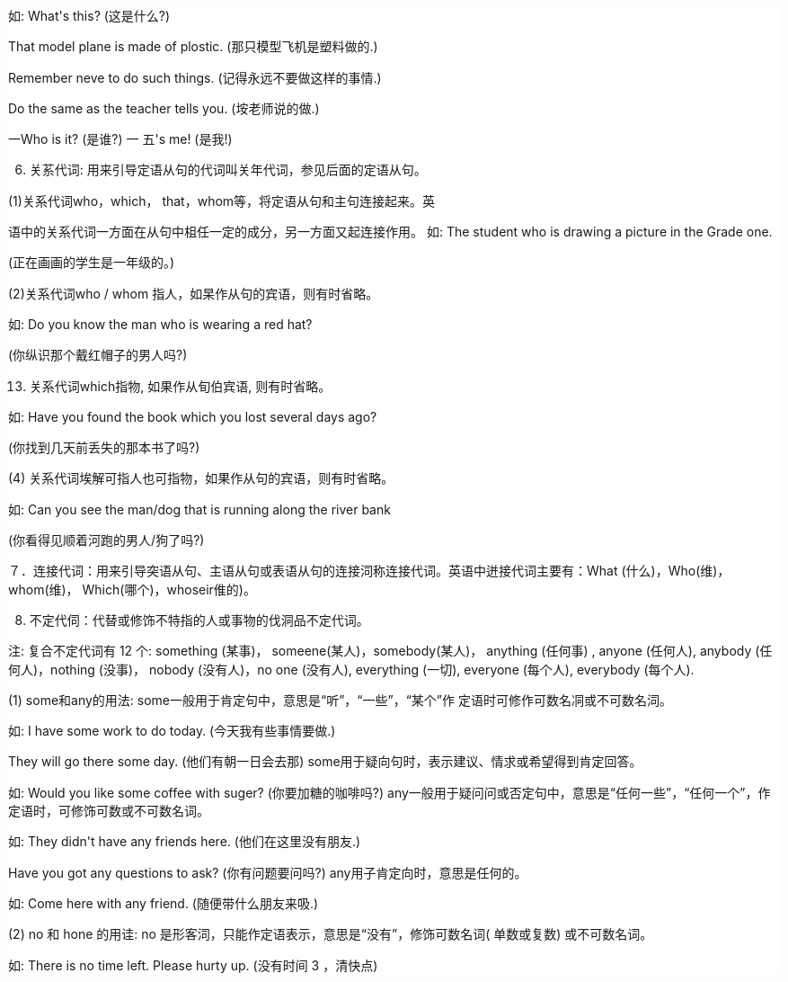 如: What's this? (这是什么?)

That model plane is made of plostic. (那只模型飞机是塑料做的.)

Remember neve to do such things. (记得永远不要做这样的事情.)

Do the same as the teacher tells you. (垵老师说的做.)

一Who is it? (是谁?) 一 五's me! (是我!)

6. 关䒺代词: 用来引导定语从句的代词叫关年代词，参见后面的定语从句。

(1)关系代词who，which， that，whom等，将定语从句和主句连接起来。英

语中的关系代词一方面在从句中柤任一定的成分，另一方面又起连接作用。
如: The student who is drawing a picture in the Grade one.

(正在画画的学生是一年级的。)

(2)关系代词who / whom 指人，如杲作从句的宾语，则有时省略。

如: Do you know the man who is wearing a red hat?

(你纵识那个戴红帽子的男人吗?)

13) 关系代词which指物, 如果作从旬伯宾语, 则有时省略。

如: Have you found the book which you lost several days ago?

(你找到几天前丢失的那本书了吗?)

(4) 关系代词埃解可指人也可指物，如果作从句的宾语，则有时省略。

如: Can you see the man/dog that is running along the river bank

(你看得见顺着河跑的男人/狗了吗?)

７．连接代词：用来引导突语从句、主语从句或表语从句的连接泀称连接代词。英语中迸接代词主要有：What (什么)，Who(维)，whom(维)， Which(哪个)，whoseir倠的)。

8. 不定代伺：代替或修饰不特指的人或事物的伐洞品不定代词。



注: 复合不定代词有 12 个: something (某事)， someene(某人)，somebody(某人)， anything (任何事) , anyone (任何人), anybody (任何人)，nothing (没事)， nobody (没有人)，no one (没有人), everything (一切), everyone (每个人), everybody (每个人).

(1) some和any的用法: some一般用于肯定句中，意思是“听”，“一些”，“某个”作
定语时可修作可数名㓊或不可数名泀。

如: I have some work to do today. (今天我有些事情要做.)

They will go there some day. (他们有朝一日会去那) some用于疑向句时，表示建议、情求或希望得到肯定回答。

如: Would you like some coffee with suger? (你要加糖的咖啡吗?) any一般用于疑问问或否定句中，意思是“任何一些”，“任何一个”，作定语时，可修饰可数或不可数名词。

如: They didn't have any friends here. (他们在这里没有朋友.)

Have you got any questions to ask? (你有问题要问吗?) any用子肯定向时，意思是任何的。

如: Come here with any friend. (随便带什么朋友来吸.)

(2) no 和 hone 的用诖: no 是形客泀，只能作定语表示，意思是“没有”，修饰可数名词( 单数或复数) 或不可数名词。

如: There is no time left. Please hurty up. (没有时间 3 ，清快点)
